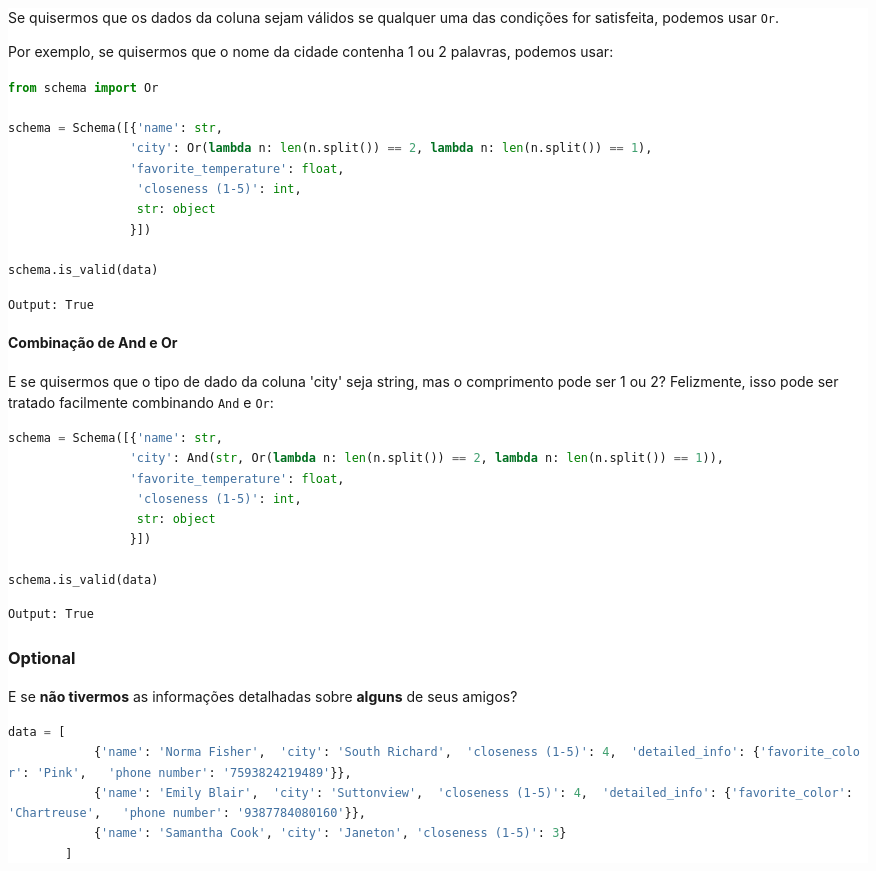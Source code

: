 Se quisermos que os dados da coluna sejam válidos se qualquer uma das condições for satisfeita, podemos usar `Or`.

Por exemplo, se quisermos que o nome da cidade contenha 1 ou 2 palavras, podemos usar:

```python
from schema import Or

schema = Schema([{'name': str,
                 'city': Or(lambda n: len(n.split()) == 2, lambda n: len(n.split()) == 1), 
                 'favorite_temperature': float,
                  'closeness (1-5)': int,
                  str: object
                 }])

schema.is_valid(data)
```

```bash
Output: True
```

#### Combinação de And e Or

E se quisermos que o tipo de dado da coluna 'city' seja string, mas o comprimento pode ser 1 ou 2? Felizmente, isso pode ser tratado facilmente combinando `And` e `Or`:

```python
schema = Schema([{'name': str,
                 'city': And(str, Or(lambda n: len(n.split()) == 2, lambda n: len(n.split()) == 1)), 
                 'favorite_temperature': float,
                  'closeness (1-5)': int,
                  str: object
                 }])

schema.is_valid(data)
```

```bash
Output: True
```

### Optional

E se **não tivermos** as informações detalhadas sobre **alguns** de seus amigos?

```python
data = [
            {'name': 'Norma Fisher',  'city': 'South Richard',  'closeness (1-5)': 4,  'detailed_info': {'favorite_color': 'Pink',   'phone number': '7593824219489'}}, 
            {'name': 'Emily Blair',  'city': 'Suttonview',  'closeness (1-5)': 4,  'detailed_info': {'favorite_color': 'Chartreuse',   'phone number': '9387784080160'}}, 
            {'name': 'Samantha Cook', 'city': 'Janeton', 'closeness (1-5)': 3}
        ]
```
